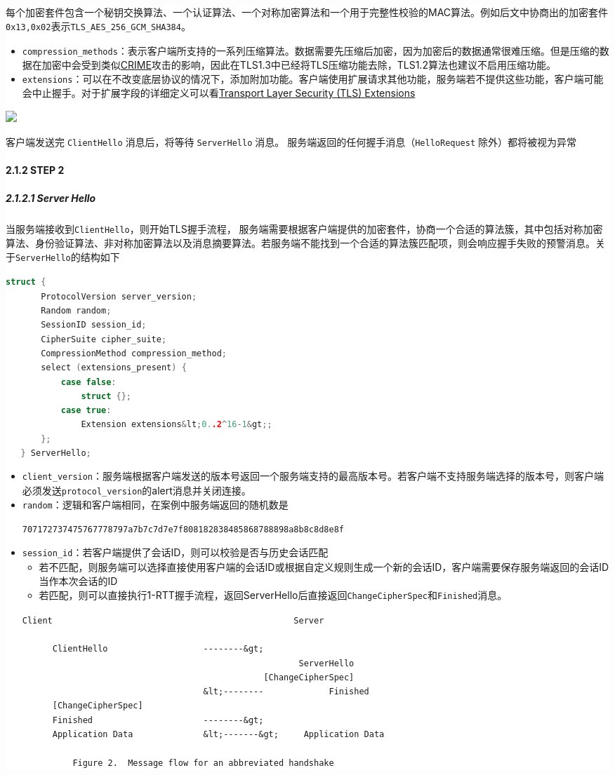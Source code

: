   每个加密套件包含一个秘钥交换算法、一个认证算法、一个对称加密算法和一个用于完整性校验的MAC算法。例如后文中协商出的加密套件`0x13,0x02`表示`TLS_AES_256_GCM_SHA384`。
* `compression_methods`：表示客户端所支持的一系列压缩算法。数据需要先压缩后加密，因为加密后的数据通常很难压缩。但是压缩的数据在加密中会受到类似[CRIME](https://en.wikipedia.org/wiki/CRIME)攻击的影响，因此在TLS1.3中已经将TLS压缩功能去除，TLS1.2算法也建议不启用压缩功能。
* `extensions`：可以在不改变底层协议的情况下，添加附加功能。客户端使用扩展请求其他功能，服务端若不提供这些功能，客户端可能会中止握手。对于扩展字段的详细定义可以看[Transport Layer Security (TLS) Extensions](https://tools.ietf.org/html/rfc4366)

![](/posts/tls/ClientHello.png)

客户端发送完 `ClientHello` 消息后，将等待 `ServerHello` 消息。 服务端返回的任何握手消息（`HelloRequest` 除外）都将被视为异常

#### 2.1.2 **STEP 2**

##### 2.1.2.1 **Server Hello**

当服务端接收到`ClientHello`，则开始TLS握手流程， 服务端需要根据客户端提供的加密套件，协商一个合适的算法簇，其中包括对称加密算法、身份验证算法、非对称加密算法以及消息摘要算法。若服务端不能找到一个合适的算法簇匹配项，则会响应握手失败的预警消息。关于`ServerHello`的结构如下

```c
struct {
       ProtocolVersion server_version;
       Random random;
       SessionID session_id;
       CipherSuite cipher_suite;
       CompressionMethod compression_method;
       select (extensions_present) {
           case false:
               struct {};
           case true:
               Extension extensions&lt;0..2^16-1&gt;;
       };
   } ServerHello;
```

* `client_version`：服务端根据客户端发送的版本号返回一个服务端支持的最高版本号。若客户端不支持服务端选择的版本号，则客户端必须发送`protocol_version`的alert消息并关闭连接。
* `random`：逻辑和客户端相同，在案例中服务端返回的随机数是
  ```
  707172737475767778797a7b7c7d7e7f808182838485868788898a8b8c8d8e8f
  ```
* `session_id`：若客户端提供了会话ID，则可以校验是否与历史会话匹配
  * 若不匹配，则服务端可以选择直接使用客户端的会话ID或根据自定义规则生成一个新的会话ID，客户端需要保存服务端返回的会话ID当作本次会话的ID
  * 若匹配，则可以直接执行1-RTT握手流程，返回ServerHello后直接返回`ChangeCipherSpec`和`Finished`消息。
  ```
  Client                                                Server

        ClientHello                   --------&gt;
                                                         ServerHello
                                                  [ChangeCipherSpec]
                                      &lt;--------             Finished
        [ChangeCipherSpec]
        Finished                      --------&gt;
        Application Data              &lt;-------&gt;     Application Data

            Figure 2.  Message flow for an abbreviated handshake
  ```
  